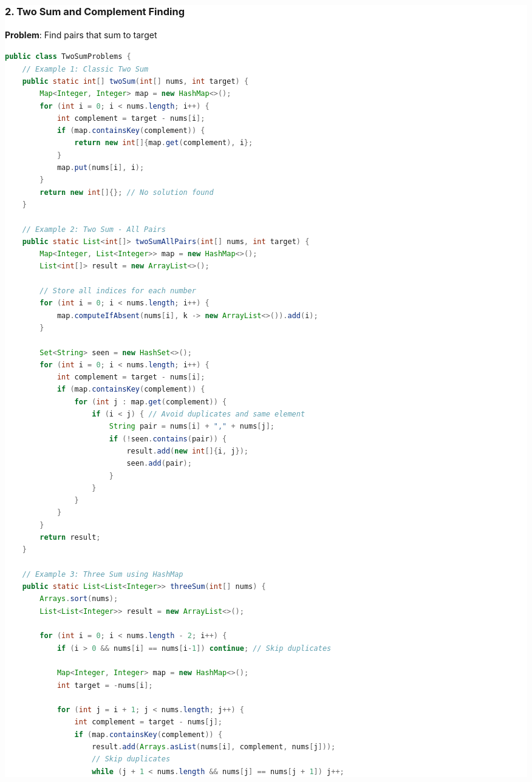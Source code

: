 ### 2. Two Sum and Complement Finding

**Problem**: Find pairs that sum to target
```java
public class TwoSumProblems {
    // Example 1: Classic Two Sum
    public static int[] twoSum(int[] nums, int target) {
        Map<Integer, Integer> map = new HashMap<>();
        for (int i = 0; i < nums.length; i++) {
            int complement = target - nums[i];
            if (map.containsKey(complement)) {
                return new int[]{map.get(complement), i};
            }
            map.put(nums[i], i);
        }
        return new int[]{}; // No solution found
    }
    
    // Example 2: Two Sum - All Pairs
    public static List<int[]> twoSumAllPairs(int[] nums, int target) {
        Map<Integer, List<Integer>> map = new HashMap<>();
        List<int[]> result = new ArrayList<>();
        
        // Store all indices for each number
        for (int i = 0; i < nums.length; i++) {
            map.computeIfAbsent(nums[i], k -> new ArrayList<>()).add(i);
        }
        
        Set<String> seen = new HashSet<>();
        for (int i = 0; i < nums.length; i++) {
            int complement = target - nums[i];
            if (map.containsKey(complement)) {
                for (int j : map.get(complement)) {
                    if (i < j) { // Avoid duplicates and same element
                        String pair = nums[i] + "," + nums[j];
                        if (!seen.contains(pair)) {
                            result.add(new int[]{i, j});
                            seen.add(pair);
                        }
                    }
                }
            }
        }
        return result;
    }
    
    // Example 3: Three Sum using HashMap
    public static List<List<Integer>> threeSum(int[] nums) {
        Arrays.sort(nums);
        List<List<Integer>> result = new ArrayList<>();
        
        for (int i = 0; i < nums.length - 2; i++) {
            if (i > 0 && nums[i] == nums[i-1]) continue; // Skip duplicates
            
            Map<Integer, Integer> map = new HashMap<>();
            int target = -nums[i];
            
            for (int j = i + 1; j < nums.length; j++) {
                int complement = target - nums[j];
                if (map.containsKey(complement)) {
                    result.add(Arrays.asList(nums[i], complement, nums[j]));
                    // Skip duplicates
                    while (j + 1 < nums.length && nums[j] == nums[j + 1]) j++;
```